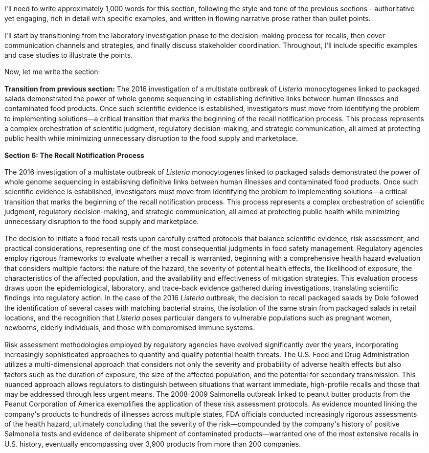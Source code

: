 I'll need to write approximately 1,000 words for this section, following the style and tone of the previous sections - authoritative yet engaging, rich in detail with specific examples, and written in flowing narrative prose rather than bullet points.

I'll start by transitioning from the laboratory investigation phase to the decision-making process for recalls, then cover communication channels and strategies, and finally discuss stakeholder coordination. Throughout, I'll include specific examples and case studies to illustrate the points.

Now, let me write the section:

**Transition from previous section:**
The 2016 investigation of a multistate outbreak of *Listeria* monocytogenes linked to packaged salads demonstrated the power of whole genome sequencing in establishing definitive links between human illnesses and contaminated food products. Once such scientific evidence is established, investigators must move from identifying the problem to implementing solutions—a critical transition that marks the beginning of the recall notification process. This process represents a complex orchestration of scientific judgment, regulatory decision-making, and strategic communication, all aimed at protecting public health while minimizing unnecessary disruption to the food supply and marketplace.

**Section 6: The Recall Notification Process**

The 2016 investigation of a multistate outbreak of *Listeria* monocytogenes linked to packaged salads demonstrated the power of whole genome sequencing in establishing definitive links between human illnesses and contaminated food products. Once such scientific evidence is established, investigators must move from identifying the problem to implementing solutions—a critical transition that marks the beginning of the recall notification process. This process represents a complex orchestration of scientific judgment, regulatory decision-making, and strategic communication, all aimed at protecting public health while minimizing unnecessary disruption to the food supply and marketplace.

The decision to initiate a food recall rests upon carefully crafted protocols that balance scientific evidence, risk assessment, and practical considerations, representing one of the most consequential judgments in food safety management. Regulatory agencies employ rigorous frameworks to evaluate whether a recall is warranted, beginning with a comprehensive health hazard evaluation that considers multiple factors: the nature of the hazard, the severity of potential health effects, the likelihood of exposure, the characteristics of the affected population, and the availability and effectiveness of mitigation strategies. This evaluation process draws upon the epidemiological, laboratory, and trace-back evidence gathered during investigations, translating scientific findings into regulatory action. In the case of the 2016 *Listeria* outbreak, the decision to recall packaged salads by Dole followed the identification of several cases with matching bacterial strains, the isolation of the same strain from packaged salads in retail locations, and the recognition that *Listeria* poses particular dangers to vulnerable populations such as pregnant women, newborns, elderly individuals, and those with compromised immune systems.

Risk assessment methodologies employed by regulatory agencies have evolved significantly over the years, incorporating increasingly sophisticated approaches to quantify and qualify potential health threats. The U.S. Food and Drug Administration utilizes a multi-dimensional approach that considers not only the severity and probability of adverse health effects but also factors such as the duration of exposure, the size of the affected population, and the potential for secondary transmission. This nuanced approach allows regulators to distinguish between situations that warrant immediate, high-profile recalls and those that may be addressed through less urgent means. The 2008-2009 Salmonella outbreak linked to peanut butter products from the Peanut Corporation of America exemplifies the application of these risk assessment protocols. As evidence mounted linking the company's products to hundreds of illnesses across multiple states, FDA officials conducted increasingly rigorous assessments of the health hazard, ultimately concluding that the severity of the risk—compounded by the company's history of positive Salmonella tests and evidence of deliberate shipment of contaminated products—warranted one of the most extensive recalls in U.S. history, eventually encompassing over 3,900 products from more than 200 companies.
